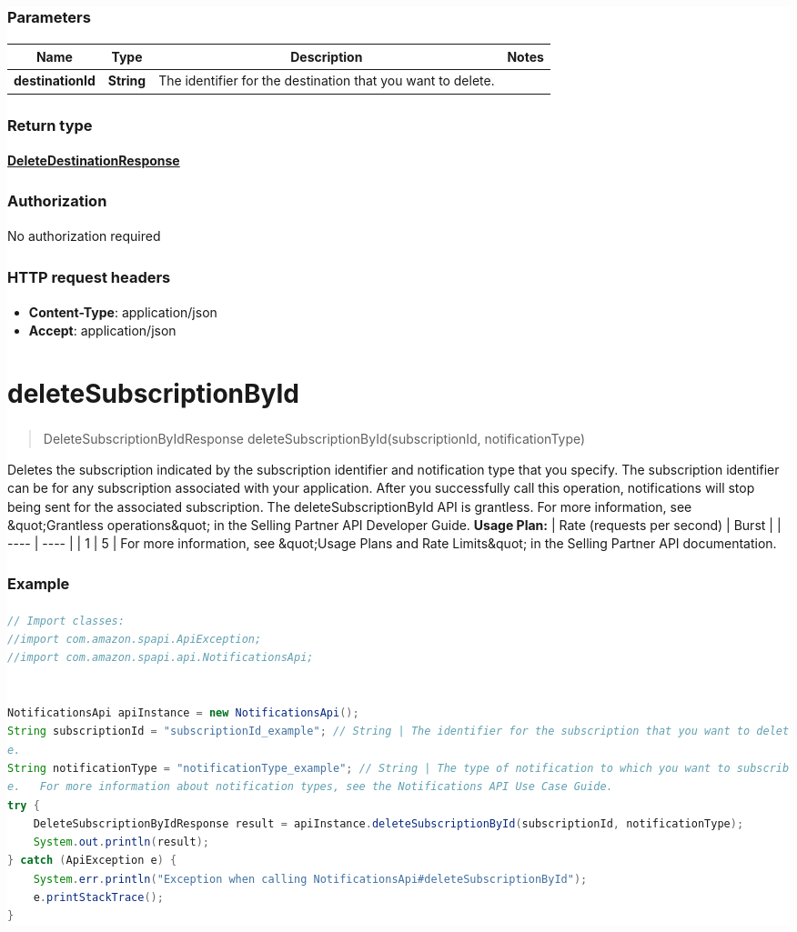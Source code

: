 ### Parameters

Name | Type | Description  | Notes
------------- | ------------- | ------------- | -------------
 **destinationId** | **String**| The identifier for the destination that you want to delete. |

### Return type

[**DeleteDestinationResponse**](DeleteDestinationResponse.md)

### Authorization

No authorization required

### HTTP request headers

 - **Content-Type**: application/json
 - **Accept**: application/json

<a name="deleteSubscriptionById"></a>
# **deleteSubscriptionById**
> DeleteSubscriptionByIdResponse deleteSubscriptionById(subscriptionId, notificationType)



Deletes the subscription indicated by the subscription identifier and notification type that you specify. The subscription identifier can be for any subscription associated with your application. After you successfully call this operation, notifications will stop being sent for the associated subscription. The deleteSubscriptionById API is grantless. For more information, see \&quot;Grantless operations\&quot; in the Selling Partner API Developer Guide.  **Usage Plan:**  | Rate (requests per second) | Burst | | ---- | ---- | | 1 | 5 |  For more information, see \&quot;Usage Plans and Rate Limits\&quot; in the Selling Partner API documentation.

### Example
```java
// Import classes:
//import com.amazon.spapi.ApiException;
//import com.amazon.spapi.api.NotificationsApi;


NotificationsApi apiInstance = new NotificationsApi();
String subscriptionId = "subscriptionId_example"; // String | The identifier for the subscription that you want to delete.
String notificationType = "notificationType_example"; // String | The type of notification to which you want to subscribe.   For more information about notification types, see the Notifications API Use Case Guide.
try {
    DeleteSubscriptionByIdResponse result = apiInstance.deleteSubscriptionById(subscriptionId, notificationType);
    System.out.println(result);
} catch (ApiException e) {
    System.err.println("Exception when calling NotificationsApi#deleteSubscriptionById");
    e.printStackTrace();
}
```
